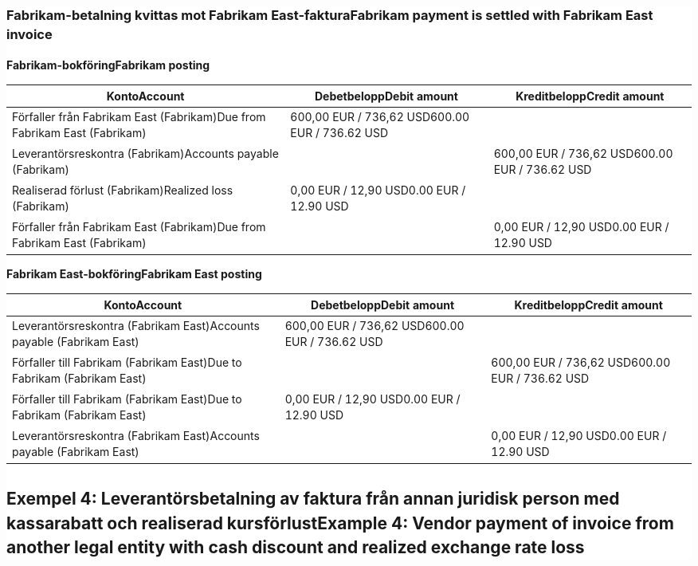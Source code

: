 ### <a name="fabrikam-payment-is-settled-with-fabrikam-east-invoice"></a><span data-ttu-id="b9a0b-246">Fabrikam-betalning kvittas mot Fabrikam East-faktura</span><span class="sxs-lookup"><span data-stu-id="b9a0b-246">Fabrikam payment is settled with Fabrikam East invoice</span></span>

<span data-ttu-id="b9a0b-247">**Fabrikam-bokföring**</span><span class="sxs-lookup"><span data-stu-id="b9a0b-247">**Fabrikam posting**</span></span>

| <span data-ttu-id="b9a0b-248">Konto</span><span class="sxs-lookup"><span data-stu-id="b9a0b-248">Account</span></span>                           | <span data-ttu-id="b9a0b-249">Debetbelopp</span><span class="sxs-lookup"><span data-stu-id="b9a0b-249">Debit amount</span></span>            | <span data-ttu-id="b9a0b-250">Kreditbelopp</span><span class="sxs-lookup"><span data-stu-id="b9a0b-250">Credit amount</span></span>           |
|-----------------------------------|-------------------------|-------------------------|
| <span data-ttu-id="b9a0b-251">Förfaller från Fabrikam East (Fabrikam)</span><span class="sxs-lookup"><span data-stu-id="b9a0b-251">Due from Fabrikam East (Fabrikam)</span></span> | <span data-ttu-id="b9a0b-252">600,00 EUR / 736,62 USD</span><span class="sxs-lookup"><span data-stu-id="b9a0b-252">600.00 EUR / 736.62 USD</span></span> |                         |
| <span data-ttu-id="b9a0b-253">Leverantörsreskontra (Fabrikam)</span><span class="sxs-lookup"><span data-stu-id="b9a0b-253">Accounts payable (Fabrikam)</span></span>       |                         | <span data-ttu-id="b9a0b-254">600,00 EUR / 736,62 USD</span><span class="sxs-lookup"><span data-stu-id="b9a0b-254">600.00 EUR / 736.62 USD</span></span> |
| <span data-ttu-id="b9a0b-255">Realiserad förlust (Fabrikam)</span><span class="sxs-lookup"><span data-stu-id="b9a0b-255">Realized loss (Fabrikam)</span></span>          | <span data-ttu-id="b9a0b-256">0,00 EUR / 12,90 USD</span><span class="sxs-lookup"><span data-stu-id="b9a0b-256">0.00 EUR / 12.90 USD</span></span>    |                         |
| <span data-ttu-id="b9a0b-257">Förfaller från Fabrikam East (Fabrikam)</span><span class="sxs-lookup"><span data-stu-id="b9a0b-257">Due from Fabrikam East (Fabrikam)</span></span> |                         | <span data-ttu-id="b9a0b-258">0,00 EUR / 12,90 USD</span><span class="sxs-lookup"><span data-stu-id="b9a0b-258">0.00 EUR / 12.90 USD</span></span>    |

<span data-ttu-id="b9a0b-259">**Fabrikam East-bokföring**</span><span class="sxs-lookup"><span data-stu-id="b9a0b-259">**Fabrikam East posting**</span></span>

| <span data-ttu-id="b9a0b-260">Konto</span><span class="sxs-lookup"><span data-stu-id="b9a0b-260">Account</span></span>                          | <span data-ttu-id="b9a0b-261">Debetbelopp</span><span class="sxs-lookup"><span data-stu-id="b9a0b-261">Debit amount</span></span>            | <span data-ttu-id="b9a0b-262">Kreditbelopp</span><span class="sxs-lookup"><span data-stu-id="b9a0b-262">Credit amount</span></span>           |
|----------------------------------|-------------------------|-------------------------|
| <span data-ttu-id="b9a0b-263">Leverantörsreskontra (Fabrikam East)</span><span class="sxs-lookup"><span data-stu-id="b9a0b-263">Accounts payable (Fabrikam East)</span></span> | <span data-ttu-id="b9a0b-264">600,00 EUR / 736,62 USD</span><span class="sxs-lookup"><span data-stu-id="b9a0b-264">600.00 EUR / 736.62 USD</span></span> |                         |
| <span data-ttu-id="b9a0b-265">Förfaller till Fabrikam (Fabrikam East)</span><span class="sxs-lookup"><span data-stu-id="b9a0b-265">Due to Fabrikam (Fabrikam East)</span></span>  |                         | <span data-ttu-id="b9a0b-266">600,00 EUR / 736,62 USD</span><span class="sxs-lookup"><span data-stu-id="b9a0b-266">600.00 EUR / 736.62 USD</span></span> |
| <span data-ttu-id="b9a0b-267">Förfaller till Fabrikam (Fabrikam East)</span><span class="sxs-lookup"><span data-stu-id="b9a0b-267">Due to Fabrikam (Fabrikam East)</span></span>  | <span data-ttu-id="b9a0b-268">0,00 EUR / 12,90 USD</span><span class="sxs-lookup"><span data-stu-id="b9a0b-268">0.00 EUR / 12.90 USD</span></span>    |                         |
| <span data-ttu-id="b9a0b-269">Leverantörsreskontra (Fabrikam East)</span><span class="sxs-lookup"><span data-stu-id="b9a0b-269">Accounts payable (Fabrikam East)</span></span> |                         | <span data-ttu-id="b9a0b-270">0,00 EUR / 12,90 USD</span><span class="sxs-lookup"><span data-stu-id="b9a0b-270">0.00 EUR / 12.90 USD</span></span>    |

## <a name="example-4-vendor-payment-of-invoice-from-another-legal-entity-with-cash-discount-and-realized-exchange-rate-loss"></a><span data-ttu-id="b9a0b-271">Exempel 4: Leverantörsbetalning av faktura från annan juridisk person med kassarabatt och realiserad kursförlust</span><span class="sxs-lookup"><span data-stu-id="b9a0b-271">Example 4: Vendor payment of invoice from another legal entity with cash discount and realized exchange rate loss</span></span>